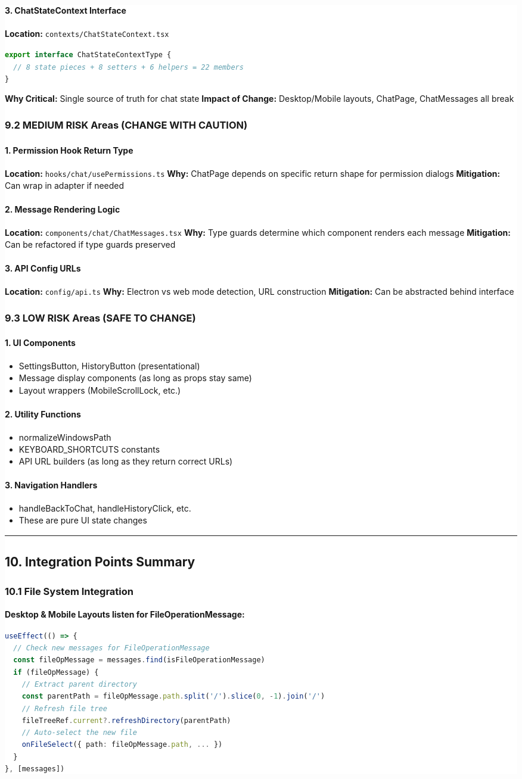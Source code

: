 #### 3. ChatStateContext Interface
**Location:** `contexts/ChatStateContext.tsx`
```typescript
export interface ChatStateContextType {
  // 8 state pieces + 8 setters + 6 helpers = 22 members
}
```
**Why Critical:** Single source of truth for chat state
**Impact of Change:** Desktop/Mobile layouts, ChatPage, ChatMessages all break

### 9.2 MEDIUM RISK Areas (CHANGE WITH CAUTION)

#### 1. Permission Hook Return Type
**Location:** `hooks/chat/usePermissions.ts`
**Why:** ChatPage depends on specific return shape for permission dialogs
**Mitigation:** Can wrap in adapter if needed

#### 2. Message Rendering Logic
**Location:** `components/chat/ChatMessages.tsx`
**Why:** Type guards determine which component renders each message
**Mitigation:** Can be refactored if type guards preserved

#### 3. API Config URLs
**Location:** `config/api.ts`
**Why:** Electron vs web mode detection, URL construction
**Mitigation:** Can be abstracted behind interface

### 9.3 LOW RISK Areas (SAFE TO CHANGE)

#### 1. UI Components
- SettingsButton, HistoryButton (presentational)
- Message display components (as long as props stay same)
- Layout wrappers (MobileScrollLock, etc.)

#### 2. Utility Functions
- normalizeWindowsPath
- KEYBOARD_SHORTCUTS constants
- API URL builders (as long as they return correct URLs)

#### 3. Navigation Handlers
- handleBackToChat, handleHistoryClick, etc.
- These are pure UI state changes

---

## 10. Integration Points Summary

### 10.1 File System Integration

**Desktop & Mobile Layouts listen for FileOperationMessage:**
```typescript
useEffect(() => {
  // Check new messages for FileOperationMessage
  const fileOpMessage = messages.find(isFileOperationMessage)
  if (fileOpMessage) {
    // Extract parent directory
    const parentPath = fileOpMessage.path.split('/').slice(0, -1).join('/')
    // Refresh file tree
    fileTreeRef.current?.refreshDirectory(parentPath)
    // Auto-select the new file
    onFileSelect({ path: fileOpMessage.path, ... })
  }
}, [messages])
```